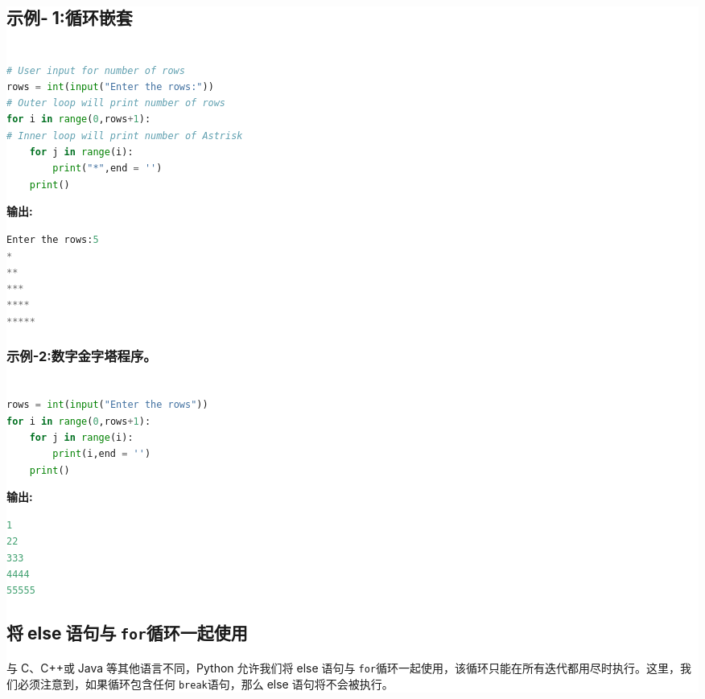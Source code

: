 ## 示例- 1:循环嵌套

```py

# User input for number of rows
rows = int(input("Enter the rows:"))
# Outer loop will print number of rows
for i in range(0,rows+1):
# Inner loop will print number of Astrisk
    for j in range(i):
        print("*",end = '')
    print()

```

**输出:**

```py
Enter the rows:5
*
**
***
****
*****

```

### 示例-2:数字金字塔程序。

```py

rows = int(input("Enter the rows"))
for i in range(0,rows+1):
    for j in range(i):
        print(i,end = '')
    print()

```

**输出:**

```py
1
22
333
4444
55555

```

## 将 else 语句与 `for`循环一起使用

与 C、C++或 Java 等其他语言不同，Python 允许我们将 else 语句与 `for`循环一起使用，该循环只能在所有迭代都用尽时执行。这里，我们必须注意到，如果循环包含任何 `break`语句，那么 else 语句将不会被执行。
